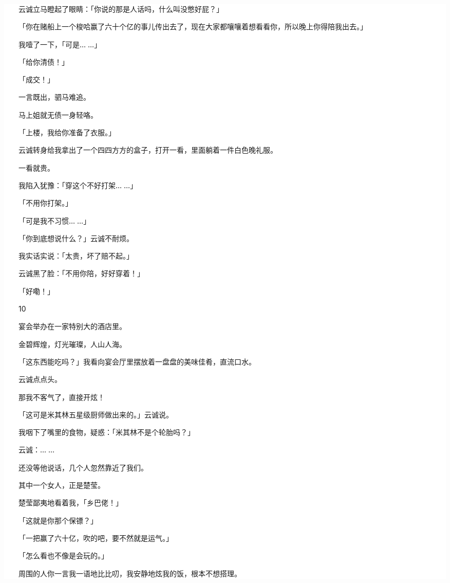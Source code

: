 &emsp;&emsp;云诚立马瞪起了眼睛：「你说的那是人话吗，什么叫没憋好屁？」  
  
&emsp;&emsp;「你在赌船上一个梭哈赢了六十个亿的事儿传出去了，现在大家都嚷嚷着想看看你，所以晚上你得陪我出去。」  
  
&emsp;&emsp;我噎了一下，「可是... ...」  
  
&emsp;&emsp;「给你清债！」  
  
&emsp;&emsp;「成交！」  
  
&emsp;&emsp;一言既出，驷马难追。  
  
&emsp;&emsp;马上姐就无债一身轻咯。  
  
&emsp;&emsp;「上楼，我给你准备了衣服。」  
  
&emsp;&emsp;云诚转身给我拿出了一个四四方方的盒子，打开一看，里面躺着一件白色晚礼服。  
  
&emsp;&emsp;一看就贵。  
  
&emsp;&emsp;我陷入犹豫：「穿这个不好打架... ...」  
  
&emsp;&emsp;「不用你打架。」  
  
&emsp;&emsp;「可是我不习惯... ...」  
  
&emsp;&emsp;「你到底想说什么？」云诚不耐烦。  
  
&emsp;&emsp;我实话实说：「太贵，坏了赔不起。」  
  
&emsp;&emsp;云诚黑了脸：「不用你陪，好好穿着！」  
  
&emsp;&emsp;「好嘞！」  
  
&emsp;&emsp;10  
  
&emsp;&emsp;宴会举办在一家特别大的酒店里。  
  
&emsp;&emsp;金碧辉煌，灯光璀璨，人山人海。  
  
&emsp;&emsp;「这东西能吃吗？」我看向宴会厅里摆放着一盘盘的美味佳肴，直流口水。  
  
&emsp;&emsp;云诚点点头。  
  
&emsp;&emsp;那我不客气了，直接开炫！  
  
&emsp;&emsp;「这可是米其林五星级厨师做出来的。」云诚说。  
  
&emsp;&emsp;我咽下了嘴里的食物，疑惑：「米其林不是个轮胎吗？」  
  
&emsp;&emsp;云诚：... ...  
  
&emsp;&emsp;还没等他说话，几个人忽然靠近了我们。  
  
&emsp;&emsp;其中一个女人，正是楚莹。  
  
&emsp;&emsp;楚莹鄙夷地看着我，「乡巴佬！」  
  
&emsp;&emsp;「这就是你那个保镖？」  
  
&emsp;&emsp;「一把赢了六十亿，吹的吧，要不然就是运气。」  
  
&emsp;&emsp;「怎么看也不像是会玩的。」  
  
&emsp;&emsp;周围的人你一言我一语地比比叨，我安静地炫我的饭，根本不想搭理。  
  
